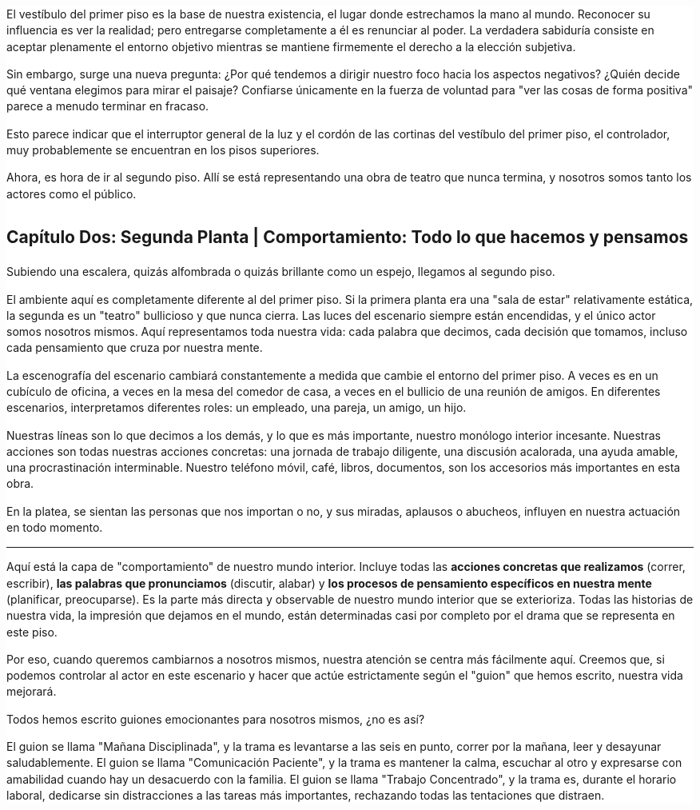 El vestíbulo del primer piso es la base de nuestra existencia, el lugar donde estrechamos la mano al mundo. Reconocer su influencia es ver la realidad; pero entregarse completamente a él es renunciar al poder. La verdadera sabiduría consiste en aceptar plenamente el entorno objetivo mientras se mantiene firmemente el derecho a la elección subjetiva.

Sin embargo, surge una nueva pregunta: ¿Por qué tendemos a dirigir nuestro foco hacia los aspectos negativos? ¿Quién decide qué ventana elegimos para mirar el paisaje? Confiarse únicamente en la fuerza de voluntad para "ver las cosas de forma positiva" parece a menudo terminar en fracaso.

Esto parece indicar que el interruptor general de la luz y el cordón de las cortinas del vestíbulo del primer piso, el controlador, muy probablemente se encuentran en los pisos superiores.

Ahora, es hora de ir al segundo piso. Allí se está representando una obra de teatro que nunca termina, y nosotros somos tanto los actores como el público.
## Capítulo Dos: Segunda Planta | Comportamiento: Todo lo que hacemos y pensamos

Subiendo una escalera, quizás alfombrada o quizás brillante como un espejo, llegamos al segundo piso.

El ambiente aquí es completamente diferente al del primer piso. Si la primera planta era una "sala de estar" relativamente estática, la segunda es un "teatro" bullicioso y que nunca cierra. Las luces del escenario siempre están encendidas, y el único actor somos nosotros mismos. Aquí representamos toda nuestra vida: cada palabra que decimos, cada decisión que tomamos, incluso cada pensamiento que cruza por nuestra mente.

La escenografía del escenario cambiará constantemente a medida que cambie el entorno del primer piso. A veces es en un cubículo de oficina, a veces en la mesa del comedor de casa, a veces en el bullicio de una reunión de amigos. En diferentes escenarios, interpretamos diferentes roles: un empleado, una pareja, un amigo, un hijo.

Nuestras líneas son lo que decimos a los demás, y lo que es más importante, nuestro monólogo interior incesante. Nuestras acciones son todas nuestras acciones concretas: una jornada de trabajo diligente, una discusión acalorada, una ayuda amable, una procrastinación interminable. Nuestro teléfono móvil, café, libros, documentos, son los accesorios más importantes en esta obra.

En la platea, se sientan las personas que nos importan o no, y sus miradas, aplausos o abucheos, influyen en nuestra actuación en todo momento.

---

Aquí está la capa de "comportamiento" de nuestro mundo interior. Incluye todas las **acciones concretas que realizamos** (correr, escribir), **las palabras que pronunciamos** (discutir, alabar) y **los procesos de pensamiento específicos en nuestra mente** (planificar, preocuparse). Es la parte más directa y observable de nuestro mundo interior que se exterioriza. Todas las historias de nuestra vida, la impresión que dejamos en el mundo, están determinadas casi por completo por el drama que se representa en este piso.

Por eso, cuando queremos cambiarnos a nosotros mismos, nuestra atención se centra más fácilmente aquí. Creemos que, si podemos controlar al actor en este escenario y hacer que actúe estrictamente según el "guion" que hemos escrito, nuestra vida mejorará.

Todos hemos escrito guiones emocionantes para nosotros mismos, ¿no es así?

El guion se llama "Mañana Disciplinada", y la trama es levantarse a las seis en punto, correr por la mañana, leer y desayunar saludablemente.
El guion se llama "Comunicación Paciente", y la trama es mantener la calma, escuchar al otro y expresarse con amabilidad cuando hay un desacuerdo con la familia.
El guion se llama "Trabajo Concentrado", y la trama es, durante el horario laboral, dedicarse sin distracciones a las tareas más importantes, rechazando todas las tentaciones que distraen.
